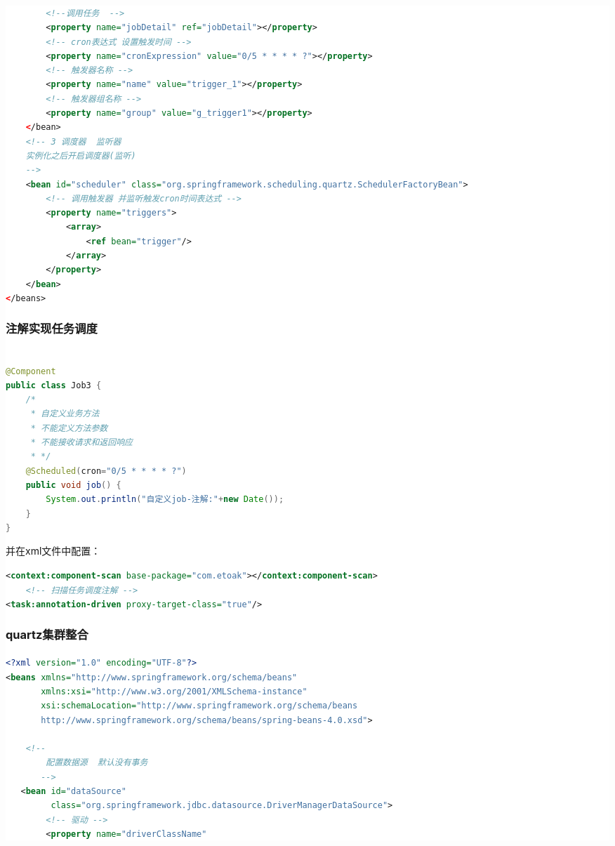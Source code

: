 ```xml
		<!--调用任务  -->
		<property name="jobDetail" ref="jobDetail"></property>
		<!-- cron表达式 设置触发时间 -->
		<property name="cronExpression" value="0/5 * * * * ?"></property> 
		<!-- 触发器名称 -->
		<property name="name" value="trigger_1"></property>
		<!-- 触发器组名称 -->
		<property name="group" value="g_trigger1"></property>
	</bean> 
	<!-- 3 调度器  监听器 
	实例化之后开启调度器(监听)
	-->
	<bean id="scheduler" class="org.springframework.scheduling.quartz.SchedulerFactoryBean">
		<!-- 调用触发器 并监听触发cron时间表达式 -->
		<property name="triggers">
			<array>
				<ref bean="trigger"/>
			</array>
		</property> 
	</bean>
</beans>
```

### 注解实现任务调度

```java

@Component
public class Job3 {
	/*
	 * 自定义业务方法
	 * 不能定义方法参数
	 * 不能接收请求和返回响应
	 * */
	@Scheduled(cron="0/5 * * * * ?")
	public void job() {
		System.out.println("自定义job-注解:"+new Date());
	}
}
```

并在xml文件中配置：

```xml
<context:component-scan base-package="com.etoak"></context:component-scan>
	<!-- 扫描任务调度注解 -->
<task:annotation-driven proxy-target-class="true"/>
```

### quartz集群整合

```xml
<?xml version="1.0" encoding="UTF-8"?>
<beans xmlns="http://www.springframework.org/schema/beans"
       xmlns:xsi="http://www.w3.org/2001/XMLSchema-instance"
       xsi:schemaLocation="http://www.springframework.org/schema/beans
       http://www.springframework.org/schema/beans/spring-beans-4.0.xsd">

	<!-- 
	  	配置数据源  默认没有事务
	   -->
   <bean id="dataSource" 
         class="org.springframework.jdbc.datasource.DriverManagerDataSource">
   		<!-- 驱动 -->
   		<property name="driverClassName" 
```